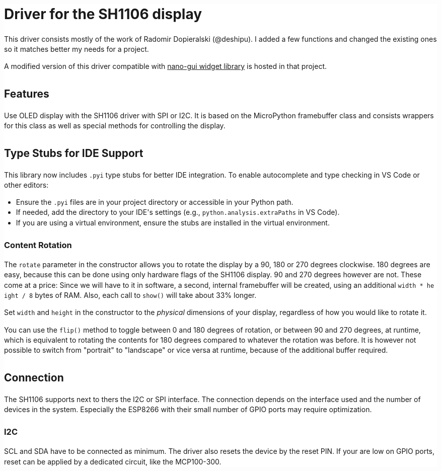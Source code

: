 # Driver for the SH1106 display

This driver consists mostly of the work of Radomir Dopieralski (@deshipu).
I added a few functions and changed the existing ones so it matches better
my needs for a project.

A modified version of this driver compatible with [nano-gui widget library](https://github.com/peterhinch/micropython-nano-gui) is hosted in that project.

## Features

Use OLED display with the SH1106 driver with SPI or I2C. It is based on the MicroPython
framebuffer class and consists wrappers for this class as well as special methods
for controlling the display.

## Type Stubs for IDE Support
This library now includes `.pyi` type stubs for better IDE integration. To enable autocomplete and type checking in VS Code or other editors:
- Ensure the `.pyi` files are in your project directory or accessible in your Python path.
- If needed, add the directory to your IDE's settings (e.g., `python.analysis.extraPaths` in VS Code).
- If you are using a virtual environment, ensure the stubs are installed in the virtual environment.

### Content Rotation

The `rotate` parameter in the constructor allows you to rotate the display by a 90, 180 or 270
degrees clockwise. 180 degrees are easy, because this can be done using only hardware flags of the
SH1106 display. 90 and 270 degrees however are not. These come at a price: Since we will have to it
in software, a second, internal framebuffer will be created, using an additional
`width * height / 8` bytes of RAM. Also, each call to `show()` will take about 33% longer.

Set `width` and `height` in the constructor to the _physical_ dimensions of your display, regardless
of how you would like to rotate it.

You can use the `flip()` method to toggle between 0 and 180 degrees of rotation, or between 90 and
270 degrees, at runtime, which is equivalent to rotating the contents for 180 degrees compared to
whatever the rotation was before. It is however not possible to switch from "portrait" to
"landscape" or vice versa at runtime, because of the additional buffer required.

## Connection

The SH1106 supports next to thers the I2C or SPI interface. The connection depends on the interface used
and the number of devices in the system. Especially the ESP8266 with their small
number of GPIO ports may require optimization.

### I2C
SCL and SDA have to be connected as minimum. The driver also resets the device by the reset PIN.
If your are low on GPIO ports, reset can be applied by a dedicated circuit, like the MCP100-300.
